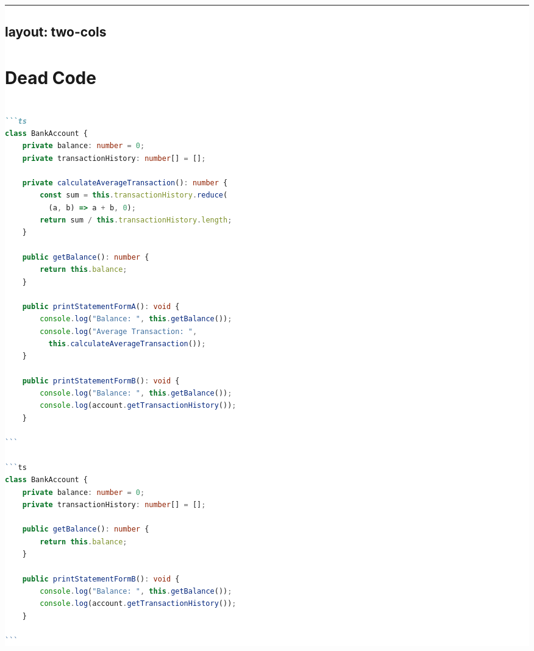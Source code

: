 </div>


---
layout: two-cols
---
<v-click>

# Dead Code

</v-click>

<div w-105>

````md magic-move {lines: true}

```ts
class BankAccount {
    private balance: number = 0;
    private transactionHistory: number[] = [];

    private calculateAverageTransaction(): number {
        const sum = this.transactionHistory.reduce(
          (a, b) => a + b, 0);
        return sum / this.transactionHistory.length;
    }

    public getBalance(): number {
        return this.balance;
    }

    public printStatementFormA(): void {
        console.log("Balance: ", this.getBalance());
        console.log("Average Transaction: ",
          this.calculateAverageTransaction());
    }

    public printStatementFormB(): void {
        console.log("Balance: ", this.getBalance());
        console.log(account.getTransactionHistory());
    }

```

```ts
class BankAccount {
    private balance: number = 0;
    private transactionHistory: number[] = [];

    public getBalance(): number {
        return this.balance;
    }

    public printStatementFormB(): void {
        console.log("Balance: ", this.getBalance());
        console.log(account.getTransactionHistory());
    }

```

````
</div>
